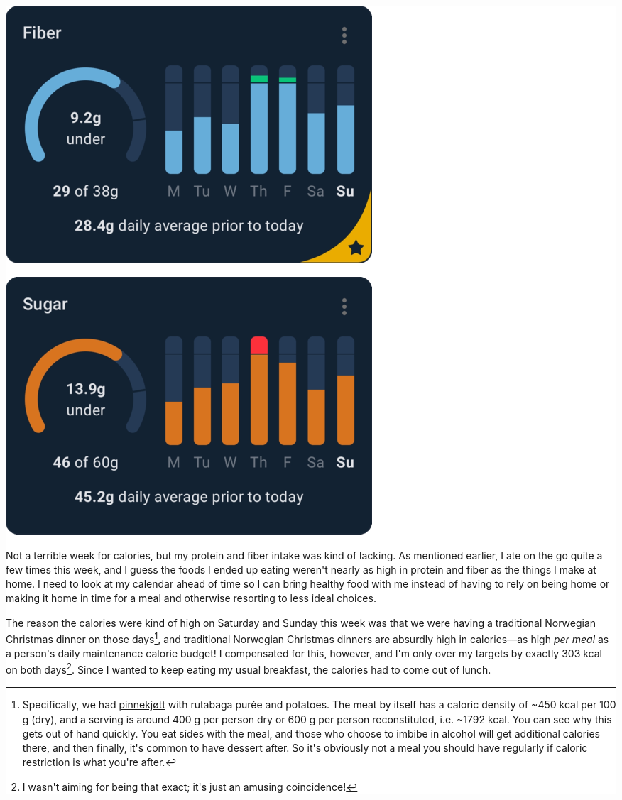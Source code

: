 ![Fiber in week 46](diet_fiber.png "Fiber in week 46")

![Sugar in week 46](diet_sugar.png "Sugar in week 46")

Not a terrible week for calories, but my protein and fiber intake was kind of lacking. As mentioned earlier, I ate on the go quite a few times this week, and I guess the foods I ended up eating weren't nearly as high in protein and fiber as the things I make at home. I need to look at my calendar ahead of time so I can bring healthy food with me instead of having to rely on being home or making it home in time for a meal and otherwise resorting to less ideal choices.

The reason the calories were kind of high on Saturday and Sunday this week was that we were having a traditional Norwegian Christmas dinner on those days[^christmas-dinner], and traditional Norwegian Christmas dinners are absurdly high in calories—as high _per meal_ as a person's daily maintenance calorie budget! I compensated for this, however, and I'm only over my targets by exactly <Measurement>303 kcal</Measurement> on both days[^matching-calories]. Since I wanted to keep eating my usual breakfast, the calories had to come out of lunch.


[^christmas-dinner]: Specifically, we had [pinnekjøtt](https://en.wikipedia.org/wiki/Pinnekj%C3%B8tt) with rutabaga purée and potatoes. The meat by itself has a caloric density of ~<Measurement>450 kcal</Measurement> per <Measurement>100 g</Measurement> (dry), and a serving is around <Measurement>400 g</Measurement> per person dry or <Measurement>600 g</Measurement> per person reconstituted, i.e. ~<Measurement>1792 kcal</Measurement>. You can see why this gets out of hand quickly. You eat sides with the meal, and those who choose to imbibe in alcohol will get additional calories there, and then finally, it's common to have dessert after. So it's obviously not a meal you should have regularly if caloric restriction is what you're after.
[^matching-calories]: I wasn't aiming for being that exact; it's just an amusing coincidence!
[^routine-meals]: For details on my morning oatmeal and scrambled eggs with vegetables, see [last week's post](/blog/2024/11/12/weight-loss-2024-week-45/).
[^fitbod]: It's a subscription-based service, but they give you a free trial to test their app first. I'm still trialing, but will probably pay to keep using it as I like how it works very much.
[^fresh-muscles]: The app tracks which exercises you do and estimates how much that exerts your muscles. It reports this in the UI as percent recovered. 0% means your muscle has been completely worked to death; 100% means your muscle has fully recovered. It accounts for muscles worked both as the primary target of an exercise and muscles that are secondarily involved in targeting other muscles. Assuming they know what they're talking about, this means I shouldn't ever overwork any single muscle group, which is nice.
